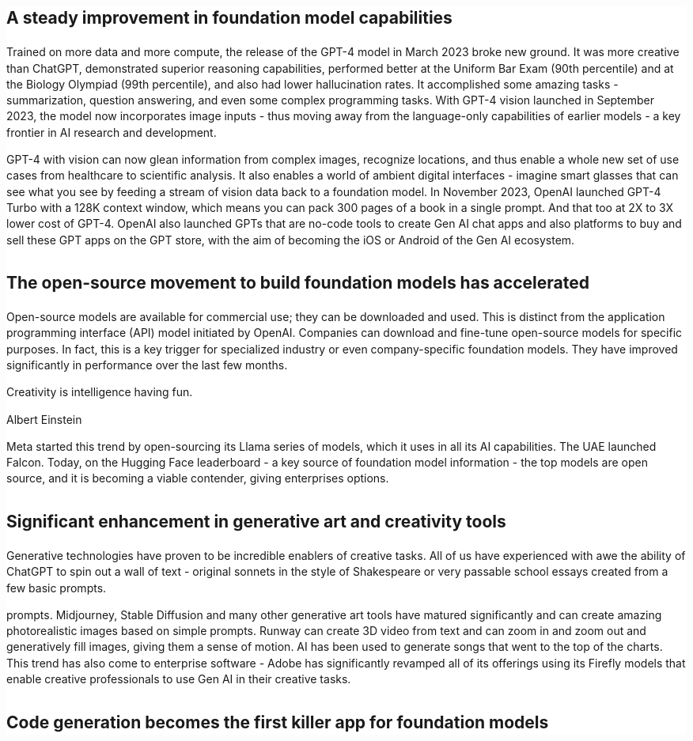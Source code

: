 ## A steady improvement in foundation model capabilities

Trained on more data and more compute, the release of the GPT-4 model in March 2023 broke new ground. It was more creative than ChatGPT, demonstrated superior reasoning capabilities, performed better at the Uniform Bar Exam (90th percentile) and at the Biology Olympiad (99th percentile), and also had lower hallucination rates. It accomplished some amazing tasks - summarization, question answering, and even some complex programming tasks. With GPT-4 vision launched in September 2023, the model now incorporates image inputs - thus moving away from the language-only capabilities of earlier models - a key frontier in AI research and development.

GPT-4 with vision can now glean information from complex images, recognize locations, and thus enable a whole new set of use cases from healthcare to scientific analysis. It also enables a world of ambient digital interfaces - imagine smart glasses that can see what you see by feeding a stream of vision data back to a foundation model. In November 2023, OpenAI launched GPT-4 Turbo with a 128K context window, which means you can pack 300 pages of a book in a single prompt. And that too at 2X to 3X lower cost of GPT-4. OpenAI also launched GPTs that are no-code tools to create Gen AI chat apps and also platforms to buy and sell these GPT apps on the GPT store, with the aim of becoming the iOS or Android of the Gen AI ecosystem.

## The open-source movement to build foundation models has accelerated

Open-source models are available for commercial use; they can be downloaded and used. This is distinct from the application programming interface (API) model initiated by OpenAI. Companies can download and fine-tune open-source models for specific purposes. In fact, this is a key trigger for specialized industry or even company-specific foundation models. They have improved significantly in performance over the last few months.



Creativity is intelligence having fun.

Albert Einstein

Meta started this trend by open-sourcing its Llama series of models, which it uses in all its AI capabilities. The UAE launched Falcon. Today, on the Hugging Face leaderboard - a key source of foundation model information - the top models are open source, and it is becoming a viable contender, giving enterprises options.

## Significant enhancement in generative art and creativity tools

Generative technologies have proven to be incredible enablers of creative tasks. All of us have experienced with awe the ability of ChatGPT to spin out a wall of text - original sonnets in the style of Shakespeare or very passable school essays created from a few basic prompts.

prompts. Midjourney, Stable Diffusion and many other generative art tools have matured significantly and can create amazing photorealistic images based on simple prompts. Runway can create 3D video from text and can zoom in and zoom out and generatively fill images, giving them a sense of motion. AI has been used to generate songs that went to the top of the charts. This trend has also come to enterprise software - Adobe has significantly revamped all of its offerings using its Firefly models that enable creative professionals to use Gen AI in their creative tasks.

## Code generation becomes the first killer app for foundation models
